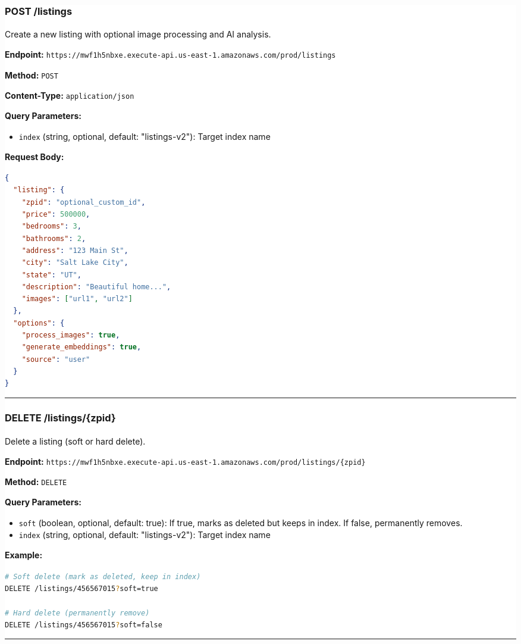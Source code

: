 ### POST /listings

Create a new listing with optional image processing and AI analysis.

**Endpoint:** `https://mwf1h5nbxe.execute-api.us-east-1.amazonaws.com/prod/listings`

**Method:** `POST`

**Content-Type:** `application/json`

**Query Parameters:**
- `index` (string, optional, default: "listings-v2"): Target index name

**Request Body:**
```json
{
  "listing": {
    "zpid": "optional_custom_id",
    "price": 500000,
    "bedrooms": 3,
    "bathrooms": 2,
    "address": "123 Main St",
    "city": "Salt Lake City",
    "state": "UT",
    "description": "Beautiful home...",
    "images": ["url1", "url2"]
  },
  "options": {
    "process_images": true,
    "generate_embeddings": true,
    "source": "user"
  }
}
```

---

### DELETE /listings/{zpid}

Delete a listing (soft or hard delete).

**Endpoint:** `https://mwf1h5nbxe.execute-api.us-east-1.amazonaws.com/prod/listings/{zpid}`

**Method:** `DELETE`

**Query Parameters:**
- `soft` (boolean, optional, default: true): If true, marks as deleted but keeps in index. If false, permanently removes.
- `index` (string, optional, default: "listings-v2"): Target index name

**Example:**
```bash
# Soft delete (mark as deleted, keep in index)
DELETE /listings/456567015?soft=true

# Hard delete (permanently remove)
DELETE /listings/456567015?soft=false
```

---